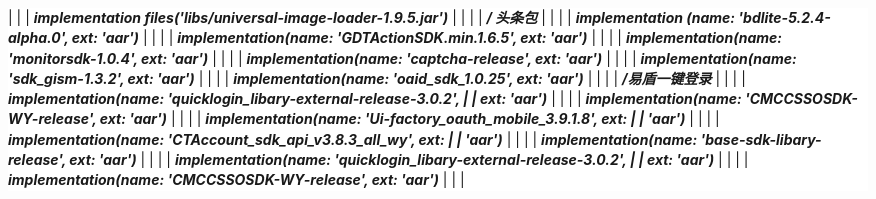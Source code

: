 |                                                                       |
| ***implementation files(\'libs/universal-image-loader-1.9.5.jar\')*** |
|                                                                       |
| ***/ 头条包***                                                        |
|                                                                       |
| ***implementation (name: \'bdlite-5.2.4-alpha.0\', ext: \'aar\')***   |
|                                                                       |
| ***implementation(name: \'GDTActionSDK.min.1.6.5\', ext: \'aar\')***  |
|                                                                       |
| ***implementation(name: \'monitorsdk-1.0.4\', ext: \'aar\')***        |
|                                                                       |
| ***implementation(name: \'captcha-release\', ext: \'aar\')***         |
|                                                                       |
| ***implementation(name: \'sdk_gism-1.3.2\', ext: \'aar\')***          |
|                                                                       |
| ***implementation(name: \'oaid_sdk_1.0.25\', ext: \'aar\')***         |
|                                                                       |
| ***/易盾一键登录***                                                   |
|                                                                       |
| ***implementation(name: \'quicklogin_libary-external-release-3.0.2\', |
| ext: \'aar\')***                                                      |
|                                                                       |
| ***implementation(name: \'CMCCSSOSDK-WY-release\', ext: \'aar\')***   |
|                                                                       |
| ***implementation(name: \'Ui-factory_oauth_mobile_3.9.1.8\', ext:     |
| \'aar\')***                                                           |
|                                                                       |
| ***implementation(name: \'CTAccount_sdk_api_v3.8.3_all_wy\', ext:     |
| \'aar\')***                                                           |
|                                                                       |
| ***implementation(name: \'base-sdk-libary-release\', ext: \'aar\')*** |
|                                                                       |
| ***implementation(name: \'quicklogin_libary-external-release-3.0.2\', |
| ext: \'aar\')***                                                      |
|                                                                       |
| ***implementation(name: \'CMCCSSOSDK-WY-release\', ext: \'aar\')***   |
|                                                                       |